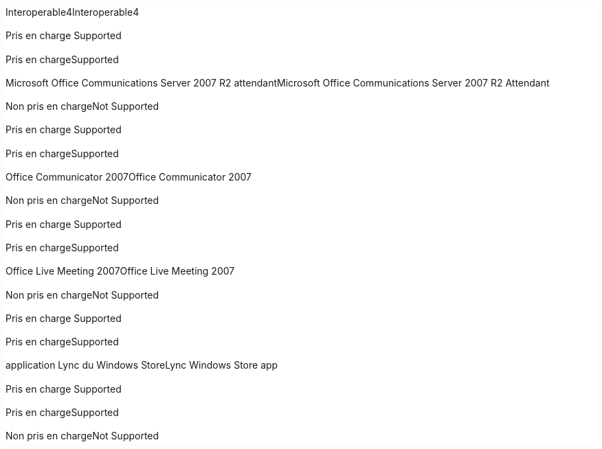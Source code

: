<td><p><span data-ttu-id="37027-150">Interoperable4</span><span class="sxs-lookup"><span data-stu-id="37027-150">Interoperable4</span></span></p></td>
<td><p><span data-ttu-id="37027-151">Pris en charge </span><span class="sxs-lookup"><span data-stu-id="37027-151">Supported</span></span></p></td>
<td><p><span data-ttu-id="37027-152">Pris en charge</span><span class="sxs-lookup"><span data-stu-id="37027-152">Supported</span></span></p></td>
</tr>
<tr class="even">
<td><p><span data-ttu-id="37027-153">Microsoft Office Communications Server 2007 R2 attendant</span><span class="sxs-lookup"><span data-stu-id="37027-153">Microsoft Office Communications Server 2007 R2 Attendant</span></span></p></td>
<td><p><span data-ttu-id="37027-154">Non pris en charge</span><span class="sxs-lookup"><span data-stu-id="37027-154">Not Supported</span></span></p></td>
<td><p><span data-ttu-id="37027-155">Pris en charge </span><span class="sxs-lookup"><span data-stu-id="37027-155">Supported</span></span></p></td>
<td><p><span data-ttu-id="37027-156">Pris en charge</span><span class="sxs-lookup"><span data-stu-id="37027-156">Supported</span></span></p></td>
</tr>
<tr class="odd">
<td><p><span data-ttu-id="37027-157">Office Communicator 2007</span><span class="sxs-lookup"><span data-stu-id="37027-157">Office Communicator 2007</span></span></p></td>
<td><p><span data-ttu-id="37027-158">Non pris en charge</span><span class="sxs-lookup"><span data-stu-id="37027-158">Not Supported</span></span></p></td>
<td><p><span data-ttu-id="37027-159">Pris en charge </span><span class="sxs-lookup"><span data-stu-id="37027-159">Supported</span></span></p></td>
<td><p><span data-ttu-id="37027-160">Pris en charge</span><span class="sxs-lookup"><span data-stu-id="37027-160">Supported</span></span></p></td>
</tr>
<tr class="even">
<td><p><span data-ttu-id="37027-161">Office Live Meeting 2007</span><span class="sxs-lookup"><span data-stu-id="37027-161">Office Live Meeting 2007</span></span></p></td>
<td><p><span data-ttu-id="37027-162">Non pris en charge</span><span class="sxs-lookup"><span data-stu-id="37027-162">Not Supported</span></span></p></td>
<td><p><span data-ttu-id="37027-163">Pris en charge </span><span class="sxs-lookup"><span data-stu-id="37027-163">Supported</span></span></p></td>
<td><p><span data-ttu-id="37027-164">Pris en charge</span><span class="sxs-lookup"><span data-stu-id="37027-164">Supported</span></span></p></td>
</tr>
<tr class="odd">
<td><p><span data-ttu-id="37027-165">application Lync du Windows Store</span><span class="sxs-lookup"><span data-stu-id="37027-165">Lync Windows Store app</span></span></p></td>
<td><p><span data-ttu-id="37027-166">Pris en charge </span><span class="sxs-lookup"><span data-stu-id="37027-166">Supported</span></span></p></td>
<td><p><span data-ttu-id="37027-167">Pris en charge</span><span class="sxs-lookup"><span data-stu-id="37027-167">Supported</span></span></p></td>
<td><p><span data-ttu-id="37027-168">Non pris en charge</span><span class="sxs-lookup"><span data-stu-id="37027-168">Not Supported</span></span></p></td>
</tr>
</tbody>
</table>
